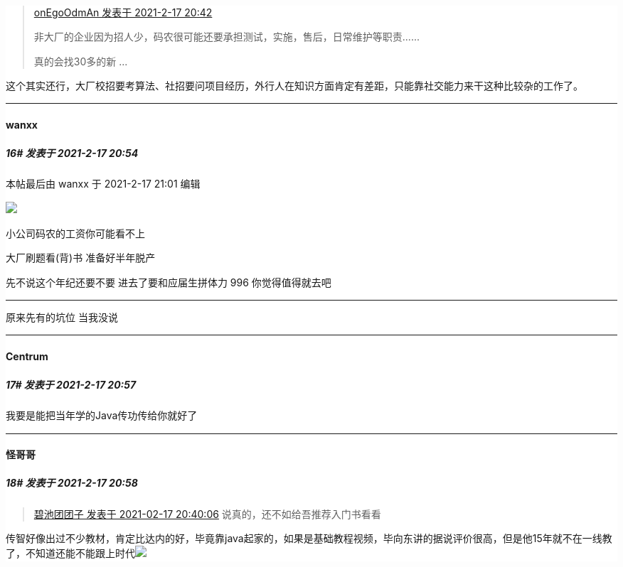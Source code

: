 

<blockquote><a href="httphttps://bbs.saraba1st.com/2b/forum.php?mod=redirect&amp;goto=findpost&amp;pid=50357501&amp;ptid=1988233" target="_blank">onEgoOdmAn 发表于 2021-2-17 20:42</a>

非大厂的企业因为招人少，码农很可能还要承担测试，实施，售后，日常维护等职责......

真的会找30多的新 ...</blockquote>
这个其实还行，大厂校招要考算法、社招要问项目经历，外行人在知识方面肯定有差距，只能靠社交能力来干这种比较杂的工作了。







*****

####  wanxx  
##### 16#       发表于 2021-2-17 20:54



 本帖最后由 wanxx 于 2021-2-17 21:01 编辑 

<img src="https://static.saraba1st.com/image/smiley/face2017/001.png" referrerpolicy="no-referrer">

小公司码农的工资你可能看不上

大厂刷题看(背)书 准备好半年脱产

先不说这个年纪还要不要 进去了要和应届生拼体力 996 你觉得值得就去吧

--------------

原来先有的坑位 当我没说







*****

####  Centrum  
##### 17#       发表于 2021-2-17 20:57




我要是能把当年学的Java传功传给你就好了







*****

####  怪哥哥  
##### 18#       发表于 2021-2-17 20:58



<blockquote><a href="httphttps://bbs.saraba1st.com/2b/forum.php?mod=redirect&amp;goto=findpost&amp;pid=50357473&amp;ptid=1988233" target="_blank">碧池团团子 发表于 2021-02-17 20:40:06</a>
说真的，还不如给吾推荐入门书看看</blockquote>传智好像出过不少教材，肯定比达内的好，毕竟靠java起家的，如果是基础教程视频，毕向东讲的据说评价很高，但是他15年就不在一线教了，不知道还能不能跟上时代<img src="https://static.saraba1st.com/image/smiley/face2017/006.png" referrerpolicy="no-referrer">
